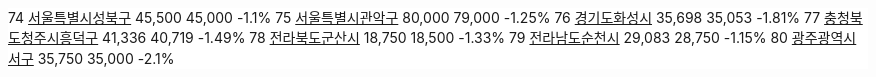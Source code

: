   <tr class="item">
    <td>74</td>
    <td><a href="/apt/서울특별시성북구">서울특별시성북구</a></td>
    <td>45,500</td>
    <td>45,000</td>
    <td>-1.1%</td>
  </tr>

  <tr class="item">
    <td>75</td>
    <td><a href="/apt/서울특별시관악구">서울특별시관악구</a></td>
    <td>80,000</td>
    <td>79,000</td>
    <td>-1.25%</td>
  </tr>

  <tr class="item">
    <td>76</td>
    <td><a href="/apt/경기도화성시">경기도화성시</a></td>
    <td>35,698</td>
    <td>35,053</td>
    <td>-1.81%</td>
  </tr>

  <tr class="item">
    <td>77</td>
    <td><a href="/apt/충청북도청주시흥덕구">충청북도청주시흥덕구</a></td>
    <td>41,336</td>
    <td>40,719</td>
    <td>-1.49%</td>
  </tr>

  <tr class="item">
    <td>78</td>
    <td><a href="/apt/전라북도군산시">전라북도군산시</a></td>
    <td>18,750</td>
    <td>18,500</td>
    <td>-1.33%</td>
  </tr>

  <tr class="item">
    <td>79</td>
    <td><a href="/apt/전라남도순천시">전라남도순천시</a></td>
    <td>29,083</td>
    <td>28,750</td>
    <td>-1.15%</td>
  </tr>

  <tr class="item">
    <td>80</td>
    <td><a href="/apt/광주광역시서구">광주광역시서구</a></td>
    <td>35,750</td>
    <td>35,000</td>
    <td>-2.1%</td>
  </tr>
